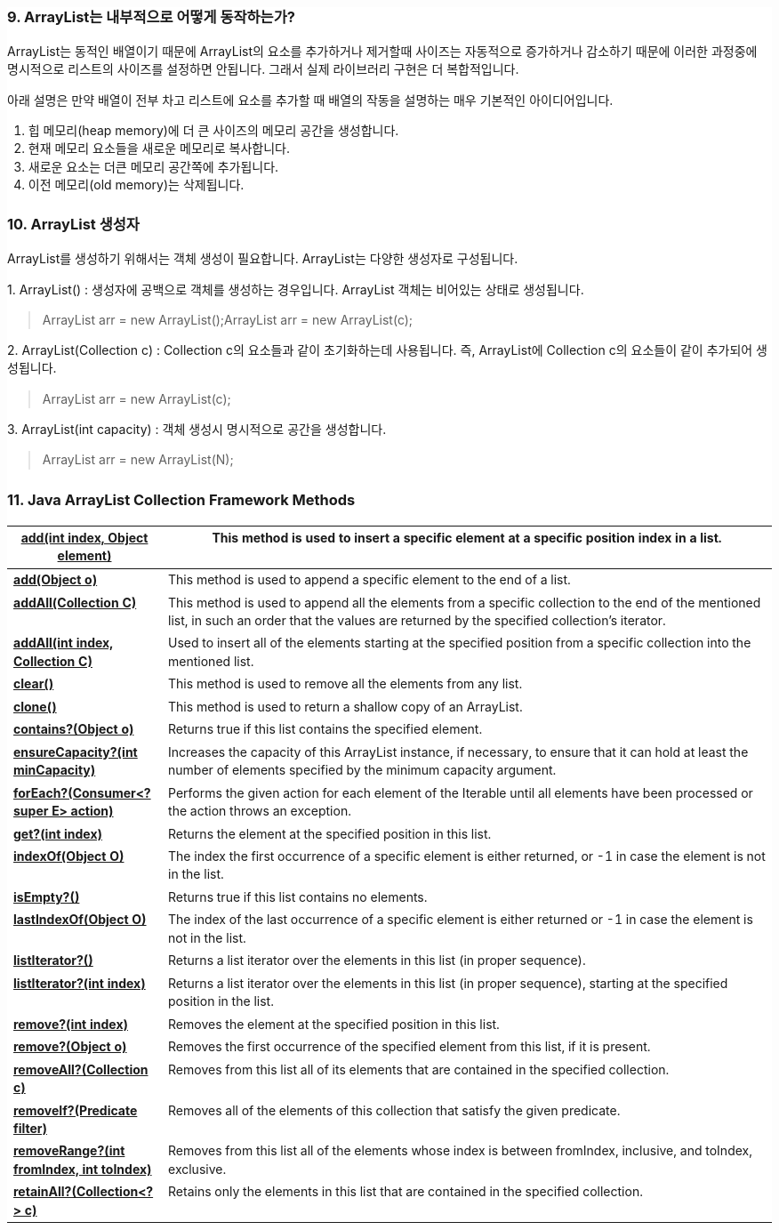 ### 9\. ArrayList는 내부적으로 어떻게 동작하는가?

ArrayList는 동적인 배열이기 때문에 ArrayList의 요소를 추가하거나 제거할때 사이즈는 자동적으로 증가하거나 감소하기 때문에 이러한 과정중에 명시적으로 리스트의 사이즈를 설정하면 안됩니다. 그래서 실제 라이브러리 구현은 더 복합적입니다. 

아래 설명은 만약 배열이 전부 차고 리스트에 요소를 추가할 때 배열의 작동을 설명하는 매우 기본적인 아이디어입니다.

1.  힙 메모리(heap memory)에 더 큰 사이즈의 메모리 공간을 생성합니다.
2.  현재 메모리 요소들을 새로운 메모리로 복사합니다.
3.  새로운 요소는 더큰 메모리 공간쪽에 추가됩니다.
4.  이전 메모리(old memory)는 삭제됩니다.

### 10\. ArrayList 생성자

ArrayList를 생성하기 위해서는 객체 생성이 필요합니다. ArrayList는 다양한 생성자로 구성됩니다.

1\. ArrayList() : 생성자에 공백으로 객체를 생성하는 경우입니다. ArrayList 객체는 비어있는 상태로 생성됩니다.

> ArrayList arr = new ArrayList();ArrayList arr = new ArrayList(c);

2\. ArrayList(Collection c) : Collection c의 요소들과 같이 초기화하는데 사용됩니다. 즉, ArrayList에 Collection c의 요소들이 같이 추가되어 생성됩니다.

> ArrayList arr = new ArrayList(c);

3\. ArrayList(int capacity) : 객체 생성시 명시적으로 공간을 생성합니다.

> ArrayList arr = new ArrayList(N);

### 11\. Java ArrayList Collection Framework Methods

| **[add(int index, Object element)](https://www.geeksforgeeks.org/java-util-arraylist-add-method-java/)** | This method is used to insert a specific element at a specific position index in a list. |
| --- | --- |
| **[add(Object o)](https://www.geeksforgeeks.org/java-util-arraylist-add-method-java/)** | This method is used to append a specific element to the end of a list. |
| **[addAll(Collection C)](https://www.geeksforgeeks.org/java-util-arraylist-addall-method-java/)** | This method is used to append all the elements from a specific collection to the end of the mentioned list, in such an order that the values are returned by the specified collection’s iterator. |
| **[addAll(int index, Collection C)](https://www.geeksforgeeks.org/java-util-arraylist-addall-method-java/)** | Used to insert all of the elements starting at the specified position from a specific collection into the mentioned list. |
| **[clear()](https://www.geeksforgeeks.org/arraylist-clear-java-examples/)** | This method is used to remove all the elements from any list. |
| **[clone()](https://www.geeksforgeeks.org/clone-method-in-java-2/)** | This method is used to return a shallow copy of an ArrayList. |
| **[contains?(Object o)](https://www.geeksforgeeks.org/arraylist-contains-java/)** | Returns true if this list contains the specified element. |
| **[ensureCapacity?(int minCapacity)](https://www.geeksforgeeks.org/arraylist-ensurecapacity-method-in-java-with-examples/)** | Increases the capacity of this ArrayList instance, if necessary, to ensure that it can hold at least the number of elements specified by the minimum capacity argument. |
| **[forEach?(Consumer<? super E> action)](https://www.geeksforgeeks.org/arraylist-foreach-method-in-java/)** | Performs the given action for each element of the Iterable until all elements have been processed or the action throws an exception. |
| **[get?(int index)](https://www.geeksforgeeks.org/arraylist-get-method-java-examples/)** | Returns the element at the specified position in this list. |
| **[indexOf(Object O)](https://www.geeksforgeeks.org/java-util-arraylist-indexof-java/)** | The index the first occurrence of a specific element is either returned, or -1 in case the element is not in the list. |
| **[isEmpty?()](https://www.geeksforgeeks.org/arraylist-isempty-java-example/)** | Returns true if this list contains no elements. |
| **[lastIndexOf(Object O)](https://www.geeksforgeeks.org/arraylist-lastindexof-java-example/)** | The index of the last occurrence of a specific element is either returned or -1 in case the element is not in the list. |
| **[listIterator?()](https://www.geeksforgeeks.org/arraylist-listiterator-method-in-java-with-examples/)** | Returns a list iterator over the elements in this list (in proper sequence). |
| **[listIterator?(int index)](https://www.geeksforgeeks.org/arraylist-listiterator-method-in-java-with-examples/)** | Returns a list iterator over the elements in this list (in proper sequence), starting at the specified position in the list. |
| **[remove?(int index)](https://www.geeksforgeeks.org/arraylist-linkedlist-remove-methods-java-examples/)** | Removes the element at the specified position in this list. |
| **[remove?(Object o)](https://www.geeksforgeeks.org/arraylist-linkedlist-remove-methods-java-examples/)** | Removes the first occurrence of the specified element from this list, if it is present. |
| **[removeAll?(Collection c)](https://www.geeksforgeeks.org/arraylist-removeall-method-in-java-with-examples/)** | Removes from this list all of its elements that are contained in the specified collection. |
| **[removeIf?(Predicate filter)](https://www.geeksforgeeks.org/arraylist-removeif-method-in-java/)** | Removes all of the elements of this collection that satisfy the given predicate. |
| **[removeRange?(int fromIndex, int toIndex)](https://www.geeksforgeeks.org/arraylist-removerange-java-examples/)** | Removes from this list all of the elements whose index is between fromIndex, inclusive, and toIndex, exclusive. |
| **[retainAll?(Collection<?> c)](https://www.geeksforgeeks.org/arraylist-retainall-method-in-java/)** | Retains only the elements in this list that are contained in the specified collection. |
